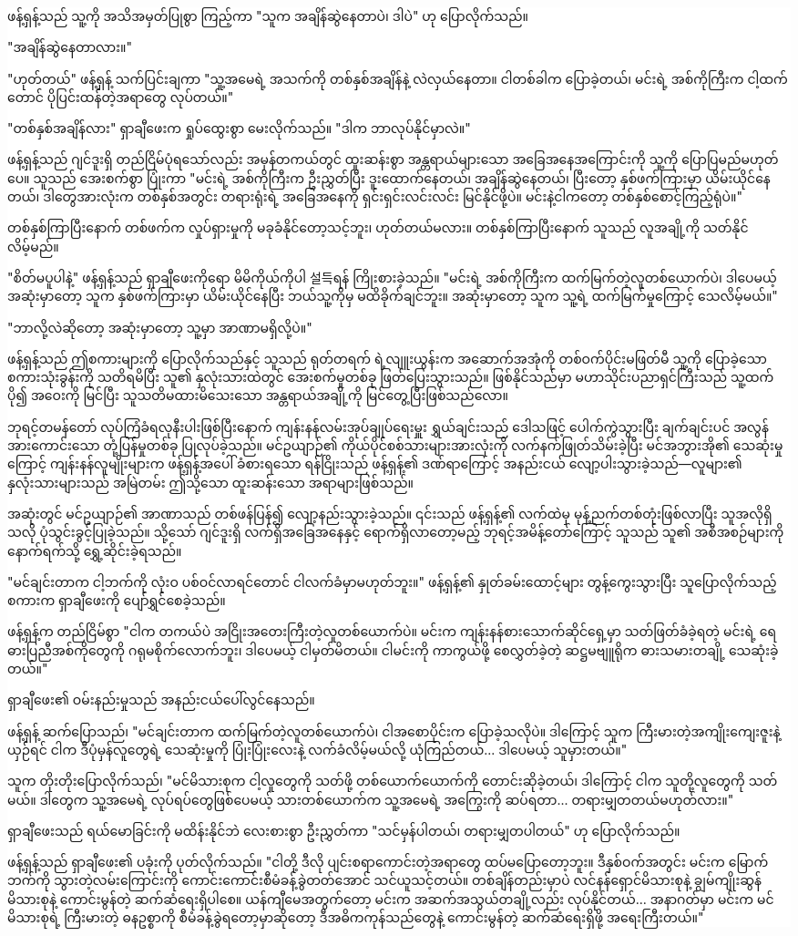 ဖန့်ရှန့်သည် သူ့ကို အသိအမှတ်ပြုစွာ ကြည့်ကာ "သူက အချိန်ဆွဲနေတာပဲ၊ ဒါပဲ" ဟု ပြောလိုက်သည်။

"အချိန်ဆွဲနေတာလား။"

"ဟုတ်တယ်" ဖန့်ရှန့် သက်ပြင်းချကာ "သူ့အမေရဲ့ အသက်ကို တစ်နှစ်အချိန်နဲ့ လဲလှယ်နေတာ။ ငါတစ်ခါက ပြောခဲ့တယ်၊ မင်းရဲ့ အစ်ကိုကြီးက ငါ့ထက်တောင် ပိုပြင်းထန်တဲ့အရာတွေ လုပ်တယ်။"

"တစ်နှစ်အချိန်လား" ရှာချီဖေးက ရှုပ်ထွေးစွာ မေးလိုက်သည်။ "ဒါက ဘာလုပ်နိုင်မှာလဲ။"

ဖန့်ရှန့်သည် ဂျင်ဒူးရှိ တည်ငြိမ်ပုံရသော်လည်း အမှန်တကယ်တွင် ထူးဆန်းစွာ အန္တရာယ်များသော အခြေအနေအကြောင်းကို သူ့ကို ပြောပြမည်မဟုတ်ပေ။ သူသည် အေးစက်စွာ ပြုံးကာ "မင်းရဲ့ အစ်ကိုကြီးက ဦးညွှတ်ပြီး ဒူးထောက်နေတယ်၊ အချိန်ဆွဲနေတယ်၊ ပြီးတော့ နှစ်ဖက်ကြားမှာ ယိမ်းယိုင်နေတယ်၊ ဒါတွေအားလုံးက တစ်နှစ်အတွင်း တရားရုံးရဲ့ အခြေအနေကို ရှင်းရှင်းလင်းလင်း မြင်နိုင်ဖို့ပဲ။ မင်းနဲ့ငါကတော့ တစ်နှစ်စောင့်ကြည့်ရုံပဲ။"

တစ်နှစ်ကြာပြီးနောက် တစ်ဖက်က လှုပ်ရှားမှုကို မခုခံနိုင်တော့သင့်ဘူး၊ ဟုတ်တယ်မလား။ တစ်နှစ်ကြာပြီးနောက် သူသည် လူအချို့ကို သတ်နိုင်လိမ့်မည်။

"စိတ်မပူပါနဲ့" ဖန့်ရှန့်သည် ရှာချီဖေးကိုရော မိမိကိုယ်ကိုပါ 설득ရန် ကြိုးစားခဲ့သည်။ "မင်းရဲ့ အစ်ကိုကြီးက ထက်မြက်တဲ့လူတစ်ယောက်ပဲ၊ ဒါပေမယ့် အဆုံးမှာတော့ သူက နှစ်ဖက်ကြားမှာ ယိမ်းယိုင်နေပြီး ဘယ်သူ့ကိုမှ မထိခိုက်ချင်ဘူး။ အဆုံးမှာတော့ သူက သူ့ရဲ့ ထက်မြက်မှုကြောင့် သေလိမ့်မယ်။"

"ဘာလို့လဲဆိုတော့ အဆုံးမှာတော့ သူ့မှာ အာဏာမရှိလို့ပဲ။"

ဖန့်ရှန့်သည် ဤစကားများကို ပြောလိုက်သည်နှင့် သူသည် ရုတ်တရက် ရဲ့လျူးယွန်းက အဆောက်အအုံကို တစ်ဝက်ပိုင်းမဖြတ်မီ သူ့ကို ပြောခဲ့သော စကားသုံးခွန်းကို သတိရမိပြီး သူ၏ နှလုံးသားထဲတွင် အေးစက်မှုတစ်ခု ဖြတ်ပြေးသွားသည်။ ဖြစ်နိုင်သည်မှာ မဟာသိုင်းပညာရှင်ကြီးသည် သူ့ထက် ပို၍ အဝေးကို မြင်ပြီး သူသတိမထားမိသေးသော အန္တရာယ်အချို့ကို မြင်တွေ့ပြီးဖြစ်သည်လော။

ဘုရင့်တမန်တော် လုပ်ကြံခံရလုနီးပါးဖြစ်ပြီးနောက် ကျန်းနန်လမ်းအုပ်ချုပ်ရေးမှူး ရွှယ်ချင်းသည် ဒေါသဖြင့် ပေါက်ကွဲသွားပြီး ချက်ချင်းပင် အလွန်အားကောင်းသော တုံ့ပြန်မှုတစ်ခု ပြုလုပ်ခဲ့သည်။ မင်ဥယျာဉ်၏ ကိုယ်ပိုင်စစ်သားများအားလုံးကို လက်နက်ဖြုတ်သိမ်းခဲ့ပြီး မင်အဘွားအို၏ သေဆုံးမှုကြောင့် ကျန်းနန်လူမျိုးများက ဖန့်ရှန့်အပေါ် ခံစားရသော ရန်ငြိုးသည် ဖန့်ရှန့်၏ ဒဏ်ရာကြောင့် အနည်းငယ် လျော့ပါးသွားခဲ့သည်—လူများ၏ နှလုံးသားများသည် အမြဲတမ်း ဤသို့သော ထူးဆန်းသော အရာများဖြစ်သည်။

အဆုံးတွင် မင်ဥယျာဉ်၏ အာဏာသည် တစ်ဖန်ပြန်၍ လျော့နည်းသွားခဲ့သည်။ ၎င်းသည် ဖန့်ရှန့်၏ လက်ထဲမှ မုန့်ညက်တစ်တုံးဖြစ်လာပြီး သူအလိုရှိသလို ပုံသွင်းခွင့်ပြုခဲ့သည်။ သို့သော် ဂျင်ဒူးရှိ လက်ရှိအခြေအနေနှင့် ရောက်ရှိလာတော့မည့် ဘုရင့်အမိန့်တော်ကြောင့် သူသည် သူ၏ အစီအစဉ်များကို နောက်ရက်သို့ ရွှေ့ဆိုင်းခဲ့ရသည်။

"မင်ချင်းတာက ငါ့ဘက်ကို လုံးဝ ပစ်ဝင်လာရင်တောင် ငါလက်ခံမှာမဟုတ်ဘူး။" ဖန့်ရှန့်၏ နှုတ်ခမ်းထောင့်များ တွန့်ကွေးသွားပြီး သူပြောလိုက်သည့်စကားက ရှာချီဖေးကို ပျော်ရွှင်စေခဲ့သည်။

ဖန့်ရှန့်က တည်ငြိမ်စွာ "ငါက တကယ်ပဲ အငြိုးအတေးကြီးတဲ့လူတစ်ယောက်ပဲ။ မင်းက ကျန်းနန်စားသောက်ဆိုင်ရှေ့မှာ သတ်ဖြတ်ခံခဲ့ရတဲ့ မင်းရဲ့ ရေဓားပြညီအစ်ကိုတွေကို ဂရုမစိုက်လောက်ဘူး၊ ဒါပေမယ့် ငါမှတ်မိတယ်။ ငါမင်းကို ကာကွယ်ဖို့ စေလွှတ်ခဲ့တဲ့ ဆဋ္ဌမဗျူရိုက ဓားသမားတချို့ သေဆုံးခဲ့တယ်။"

ရှာချီဖေး၏ ဝမ်းနည်းမှုသည် အနည်းငယ်ပေါ်လွင်နေသည်။

ဖန့်ရှန့် ဆက်ပြောသည်၊ "မင်ချင်းတာက ထက်မြက်တဲ့လူတစ်ယောက်ပဲ၊ ငါအစောပိုင်းက ပြောခဲ့သလိုပဲ။ ဒါကြောင့် သူက ကြီးမားတဲ့အကျိုးကျေးဇူးနဲ့ ယှဉ်ရင် ငါက ဒီပုံမှန်လူတွေရဲ့ သေဆုံးမှုကို ပြုံးပြုံးလေးနဲ့ လက်ခံလိမ့်မယ်လို့ ယုံကြည်တယ်... ဒါပေမယ့် သူမှားတယ်။"

သူက တိုးတိုးပြောလိုက်သည်၊ "မင်မိသားစုက ငါ့လူတွေကို သတ်ဖို့ တစ်ယောက်ယောက်ကို တောင်းဆိုခဲ့တယ်၊ ဒါကြောင့် ငါက သူတို့လူတွေကို သတ်မယ်။ ဒါတွေက သူ့အမေရဲ့ လုပ်ရပ်တွေဖြစ်ပေမယ့် သားတစ်ယောက်က သူ့အမေရဲ့ အကြွေးကို ဆပ်ရတာ... တရားမျှတတယ်မဟုတ်လား။"

ရှာချီဖေးသည် ရယ်မောခြင်းကို မထိန်းနိုင်ဘဲ လေးစားစွာ ဦးညွှတ်ကာ "သင်မှန်ပါတယ်၊ တရားမျှတပါတယ်" ဟု ပြောလိုက်သည်။

ဖန့်ရှန့်သည် ရှာချီဖေး၏ ပခုံးကို ပုတ်လိုက်သည်။ "ငါတို့ ဒီလို ပျင်းစရာကောင်းတဲ့အရာတွေ ထပ်မပြောတော့ဘူး။ ဒီနှစ်ဝက်အတွင်း မင်းက မြောက်ဘက်ကို သွားတဲ့လမ်းကြောင်းကို ကောင်းကောင်းစီမံခန့်ခွဲတတ်အောင် သင်ယူသင့်တယ်။ တစ်ချိန်တည်းမှာပဲ လင်နန်ရှောင်မိသားစုနဲ့ ချွမ်ကျိုးဆွန်မိသားစုနဲ့ ကောင်းမွန်တဲ့ ဆက်ဆံရေးရှိပါစေ။ ယန်ကျီမေအတွက်တော့ မင်းက အဆက်အသွယ်တချို့လည်း လုပ်နိုင်တယ်... အနာဂတ်မှာ မင်းက မင်မိသားစုရဲ့ ကြီးမားတဲ့ ဓနဥစ္စာကို စီမံခန့်ခွဲရတော့မှာဆိုတော့ ဒီအဓိကကုန်သည်တွေနဲ့ ကောင်းမွန်တဲ့ ဆက်ဆံရေးရှိဖို့ အရေးကြီးတယ်။"

